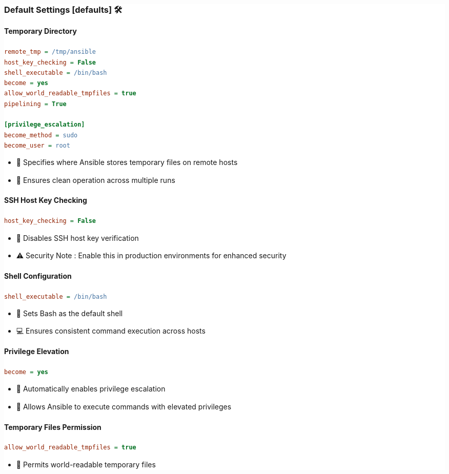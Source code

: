 ### Default Settings [defaults] 🛠️

#### Temporary Directory

```ini
remote_tmp = /tmp/ansible
host_key_checking = False
shell_executable = /bin/bash
become = yes
allow_world_readable_tmpfiles = true
pipelining = True

[privilege_escalation]
become_method = sudo
become_user = root
```

- 📁 Specifies where Ansible stores temporary files on remote hosts

- 🔄 Ensures clean operation across multiple runs

#### SSH Host Key Checking

```ini
host_key_checking = False
```

- 🔑 Disables SSH host key verification

- ⚠️ Security Note : Enable this in production environments for enhanced security

#### Shell Configuration

```ini
shell_executable = /bin/bash
```

- 🐚 Sets Bash as the default shell

- 💻 Ensures consistent command execution across hosts

#### Privilege Elevation

```ini
become = yes
```

- 👑 Automatically enables privilege escalation

- 🔐 Allows Ansible to execute commands with elevated privileges

#### Temporary Files Permission

```ini
allow_world_readable_tmpfiles = true
```

- 📝 Permits world-readable temporary files
